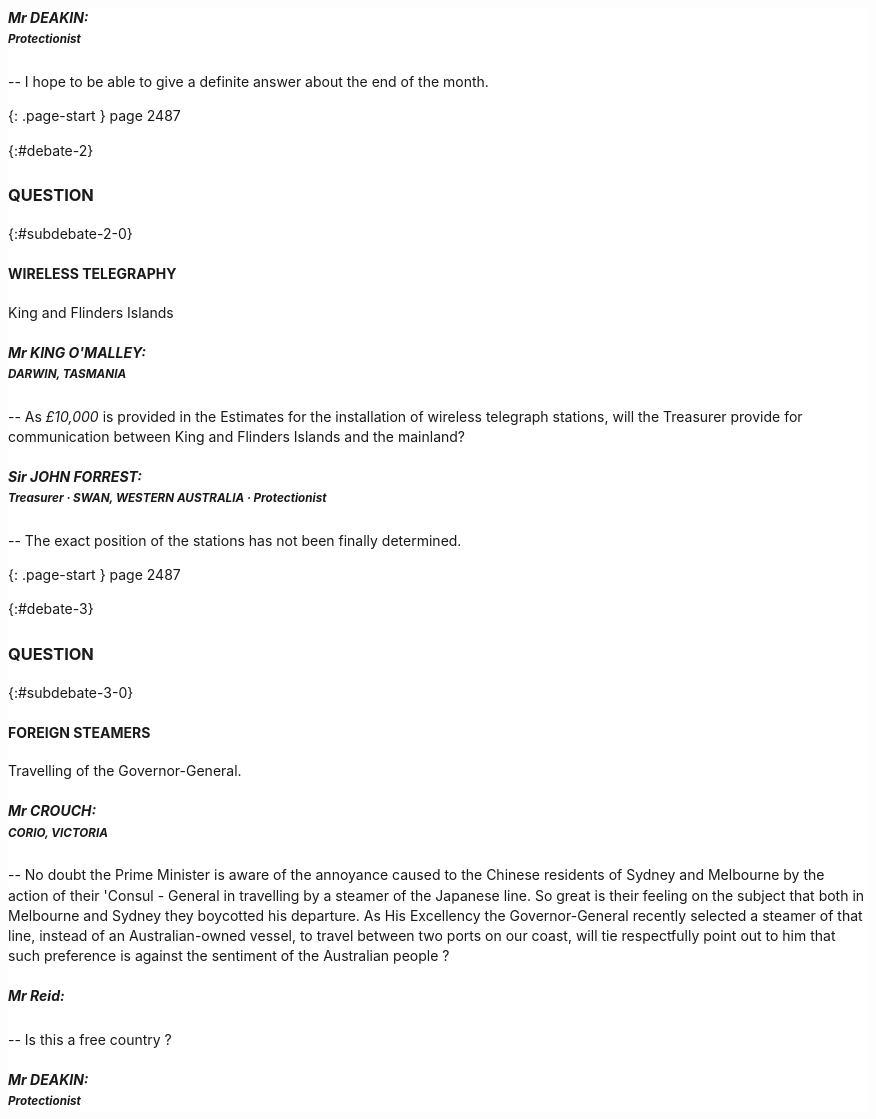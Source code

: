 ##### Mr DEAKIN:<br><small class="text-muted">Protectionist</small>

-- I hope to be able to give a definite answer about the end of the month. 

{: .page-start }
page 2487

{:#debate-2}
### QUESTION

{:#subdebate-2-0}
#### WIRELESS TELEGRAPHY

King and Flinders Islands

##### Mr KING O'MALLEY:<br><small class="text-muted">DARWIN, TASMANIA</small>

-- As  *£10,000*  is provided in the Estimates for the installation of wireless telegraph stations, will the Treasurer provide for communication between King and Flinders Islands and the mainland? 

##### Sir JOHN FORREST:<br><small class="text-muted">Treasurer &middot; SWAN, WESTERN AUSTRALIA &middot; Protectionist</small>

-- The exact position of the stations has not been finally determined. 

{: .page-start }
page 2487

{:#debate-3}
### QUESTION

{:#subdebate-3-0}
#### FOREIGN STEAMERS

Travelling of the Governor-General. 

##### Mr CROUCH:<br><small class="text-muted">CORIO, VICTORIA</small>

-- No doubt the Prime Minister is aware of the annoyance caused to the Chinese residents of Sydney and Melbourne by the action of their 'Consul - General in travelling by a steamer of the Japanese line. So great is their feeling on the subject that both in Melbourne and Sydney they boycotted his departure. As His Excellency the Governor-General recently selected a steamer of that line, instead of an Australian-owned vessel, to travel between two ports on our coast, will tie respectfully point out to him that such preference is against the sentiment of the Australian people ? 

##### Mr Reid:

--  Is this a free country ? 

##### Mr DEAKIN:<br><small class="text-muted">Protectionist</small>
